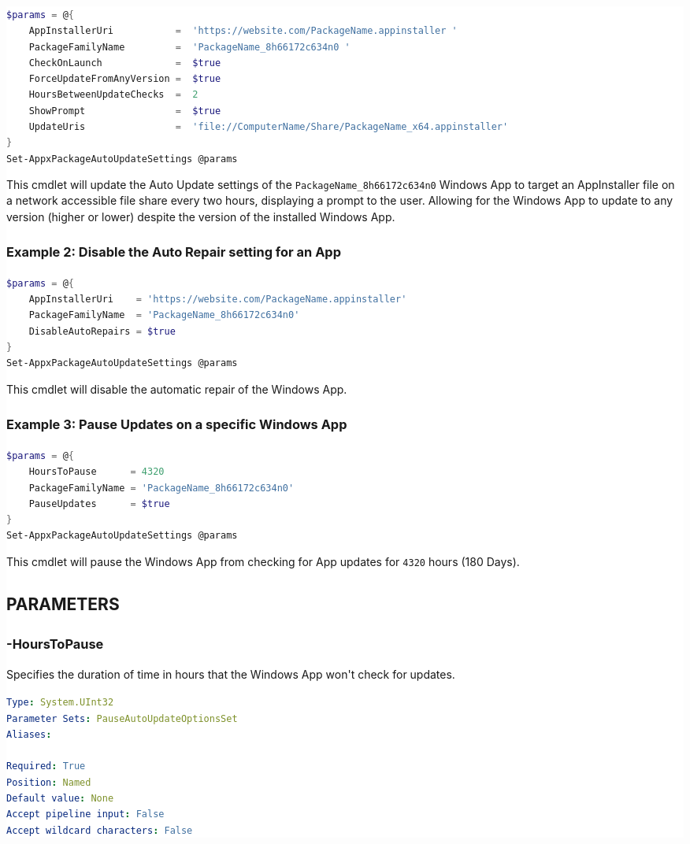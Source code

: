 ```powershell
$params = @{
    AppInstallerUri           =  'https://website.com/PackageName.appinstaller '
    PackageFamilyName         =  'PackageName_8h66172c634n0 '
    CheckOnLaunch             =  $true
    ForceUpdateFromAnyVersion =  $true
    HoursBetweenUpdateChecks  =  2 
    ShowPrompt                =  $true
    UpdateUris                =  'file://ComputerName/Share/PackageName_x64.appinstaller'
}
Set-AppxPackageAutoUpdateSettings @params
```

This cmdlet will update the Auto Update settings of the `PackageName_8h66172c634n0` Windows App to
target an AppInstaller file on a network accessible file share every two hours, displaying a prompt
to the user. Allowing for the Windows App to update to any version (higher or lower) despite the
version of the installed Windows App.

### Example 2: Disable the Auto Repair setting for an App

```powershell
$params = @{
    AppInstallerUri    = 'https://website.com/PackageName.appinstaller'
    PackageFamilyName  = 'PackageName_8h66172c634n0'
    DisableAutoRepairs = $true
}
Set-AppxPackageAutoUpdateSettings @params
```

This cmdlet will disable the automatic repair of the Windows App.

### Example 3: Pause Updates on a specific Windows App

```powershell
$params = @{
    HoursToPause      = 4320
    PackageFamilyName = 'PackageName_8h66172c634n0'
    PauseUpdates      = $true
}
Set-AppxPackageAutoUpdateSettings @params
```

This cmdlet will pause the Windows App from checking for App updates for `4320` hours (180 Days).

## PARAMETERS

### -HoursToPause

Specifies the duration of time in hours that the Windows App won't check for updates.

```yaml
Type: System.UInt32
Parameter Sets: PauseAutoUpdateOptionsSet
Aliases: 

Required: True
Position: Named
Default value: None
Accept pipeline input: False
Accept wildcard characters: False
```
